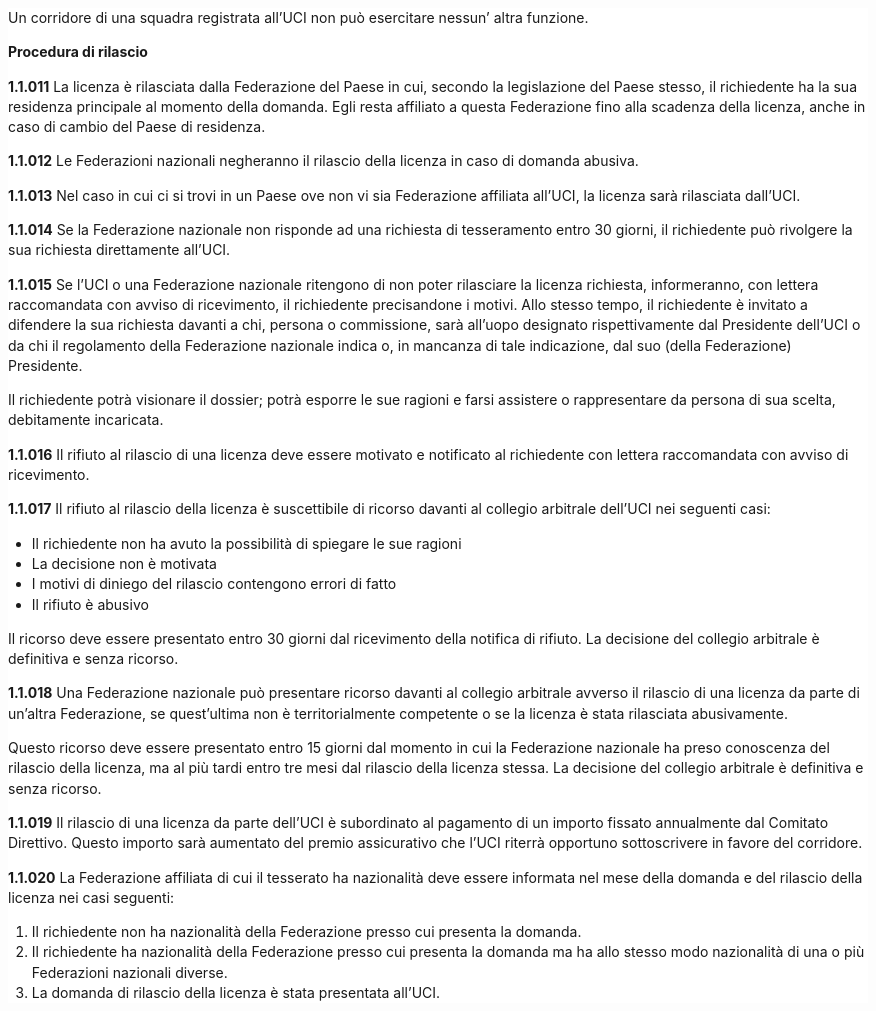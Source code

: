 Un corridore di una squadra registrata all’UCI non può esercitare nessun’ altra funzione. 

**Procedura di rilascio**

**1.1.011** La licenza è rilasciata dalla Federazione del Paese in cui, secondo la legislazione del Paese stesso, il richiedente ha la sua residenza principale al momento della domanda. Egli resta affiliato a questa Federazione fino alla scadenza della licenza, anche in caso di cambio del Paese di residenza.

**1.1.012** Le Federazioni nazionali negheranno il rilascio della licenza in caso di domanda abusiva.

**1.1.013** Nel caso in cui ci si trovi in un Paese ove non vi sia Federazione affiliata all’UCI, la licenza sarà rilasciata dall’UCI.

**1.1.014** Se la Federazione nazionale non risponde ad una richiesta di tesseramento entro 30 giorni, il richiedente può rivolgere la sua richiesta direttamente all’UCI.

**1.1.015** Se l’UCI o una Federazione nazionale ritengono di non poter rilasciare la licenza richiesta, informeranno, con lettera raccomandata con avviso di ricevimento, il richiedente precisandone i motivi. Allo stesso tempo, il richiedente è invitato a difendere la sua richiesta davanti a chi, persona o commissione, sarà all’uopo designato rispettivamente dal Presidente dell’UCI o da chi il regolamento della Federazione nazionale indica o, in mancanza di tale indicazione, dal suo (della Federazione) Presidente.

Il richiedente potrà visionare il dossier; potrà esporre le sue ragioni e farsi assistere o rappresentare da persona di sua scelta, debitamente incaricata.

**1.1.016** Il rifiuto al rilascio di una licenza deve essere motivato e notificato al richiedente con lettera raccomandata con avviso di ricevimento.

**1.1.017** Il rifiuto al rilascio della licenza è suscettibile di ricorso davanti al collegio arbitrale dell’UCI nei seguenti casi:
- Il richiedente non ha avuto la possibilità di spiegare le sue ragioni
- La decisione non è motivata
- I motivi di diniego del rilascio contengono errori di fatto
- Il rifiuto è abusivo

Il ricorso deve essere presentato entro 30 giorni dal ricevimento della notifica di rifiuto. La decisione del collegio arbitrale è definitiva e senza ricorso.

**1.1.018** Una Federazione nazionale può presentare ricorso davanti al collegio arbitrale avverso il rilascio di una licenza da parte di un’altra Federazione, se quest’ultima non è territorialmente competente o se la licenza è stata rilasciata abusivamente.

Questo ricorso deve essere presentato entro 15 giorni dal momento in cui la Federazione nazionale ha preso conoscenza del rilascio della licenza, ma al più tardi entro tre mesi dal rilascio della licenza stessa. La decisione del collegio arbitrale è definitiva e senza ricorso.

**1.1.019** Il rilascio di una licenza da parte dell’UCI è subordinato al pagamento di un importo fissato annualmente dal Comitato Direttivo. Questo importo sarà aumentato del premio assicurativo che l’UCI riterrà opportuno sottoscrivere in favore del corridore.


**1.1.020** La Federazione affiliata di cui il tesserato ha nazionalità deve essere informata nel mese della domanda e del rilascio della licenza nei casi seguenti:

1. Il richiedente non ha nazionalità della Federazione presso cui presenta la domanda.
2. Il richiedente ha nazionalità della Federazione presso cui presenta la domanda ma ha allo stesso modo nazionalità di una o più Federazioni nazionali diverse.
3. La domanda di rilascio della licenza è stata presentata all’UCI.

